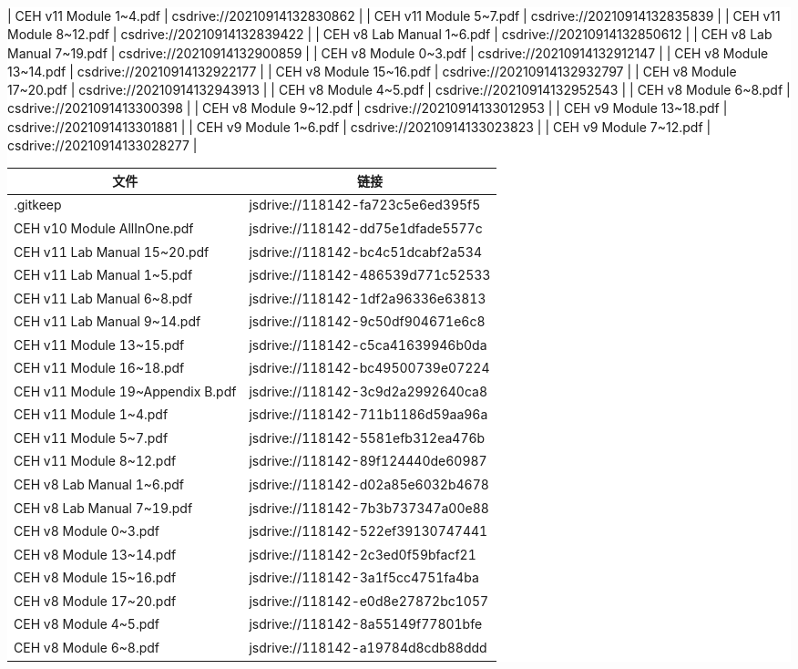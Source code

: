| CEH v11 Module 1~4.pdf | csdrive://20210914132830862 |
| CEH v11 Module 5~7.pdf | csdrive://20210914132835839 |
| CEH v11 Module 8~12.pdf | csdrive://20210914132839422 |
| CEH v8 Lab Manual 1~6.pdf | csdrive://20210914132850612 |
| CEH v8 Lab Manual 7~19.pdf | csdrive://20210914132900859 |
| CEH v8 Module 0~3.pdf | csdrive://20210914132912147 |
| CEH v8 Module 13~14.pdf | csdrive://20210914132922177 |
| CEH v8 Module 15~16.pdf | csdrive://20210914132932797 |
| CEH v8 Module 17~20.pdf | csdrive://20210914132943913 |
| CEH v8 Module 4~5.pdf | csdrive://20210914132952543 |
| CEH v8 Module 6~8.pdf | csdrive://2021091413300398 |
| CEH v8 Module 9~12.pdf | csdrive://20210914133012953 |
| CEH v9 Module 13~18.pdf | csdrive://2021091413301881 |
| CEH v9 Module 1~6.pdf | csdrive://20210914133023823 |
| CEH v9 Module 7~12.pdf | csdrive://20210914133028277 |



| 文件 | 链接 |
| --- | --- |
| .gitkeep | jsdrive://118142-fa723c5e6ed395f5 |
| CEH v10 Module AllInOne.pdf | jsdrive://118142-dd75e1dfade5577c |
| CEH v11 Lab Manual 15~20.pdf | jsdrive://118142-bc4c51dcabf2a534 |
| CEH v11 Lab Manual 1~5.pdf | jsdrive://118142-486539d771c52533 |
| CEH v11 Lab Manual 6~8.pdf | jsdrive://118142-1df2a96336e63813 |
| CEH v11 Lab Manual 9~14.pdf | jsdrive://118142-9c50df904671e6c8 |
| CEH v11 Module 13~15.pdf | jsdrive://118142-c5ca41639946b0da |
| CEH v11 Module 16~18.pdf | jsdrive://118142-bc49500739e07224 |
| CEH v11 Module 19~Appendix B.pdf | jsdrive://118142-3c9d2a2992640ca8 |
| CEH v11 Module 1~4.pdf | jsdrive://118142-711b1186d59aa96a |
| CEH v11 Module 5~7.pdf | jsdrive://118142-5581efb312ea476b |
| CEH v11 Module 8~12.pdf | jsdrive://118142-89f124440de60987 |
| CEH v8 Lab Manual 1~6.pdf | jsdrive://118142-d02a85e6032b4678 |
| CEH v8 Lab Manual 7~19.pdf | jsdrive://118142-7b3b737347a00e88 |
| CEH v8 Module 0~3.pdf | jsdrive://118142-522ef39130747441 |
| CEH v8 Module 13~14.pdf | jsdrive://118142-2c3ed0f59bfacf21 |
| CEH v8 Module 15~16.pdf | jsdrive://118142-3a1f5cc4751fa4ba |
| CEH v8 Module 17~20.pdf | jsdrive://118142-e0d8e27872bc1057 |
| CEH v8 Module 4~5.pdf | jsdrive://118142-8a55149f77801bfe |
| CEH v8 Module 6~8.pdf | jsdrive://118142-a19784d8cdb88ddd |